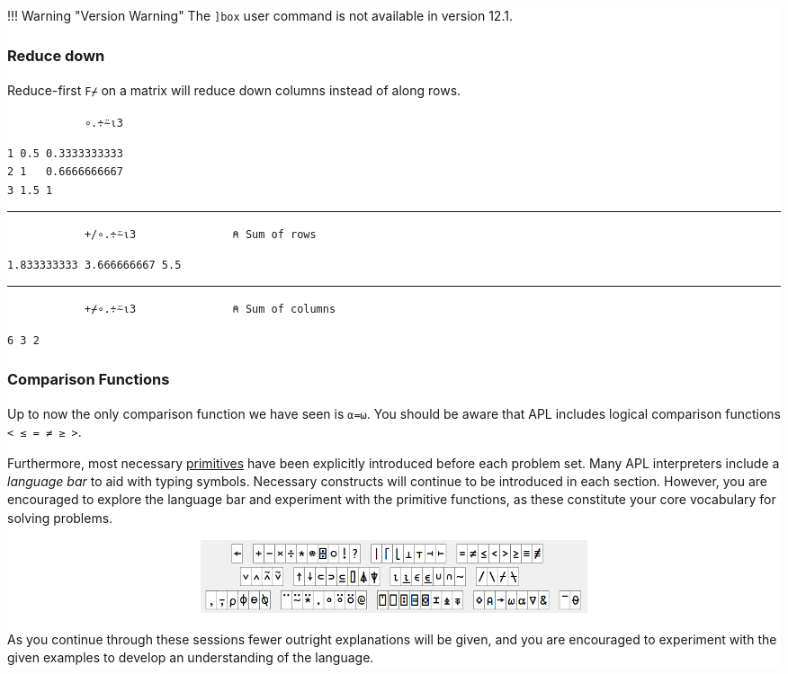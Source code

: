 !!! Warning "Version Warning"
	The `]box` user command is not available in version 12.1.

### Reduce down     

Reduce-first `F⌿` on a matrix will reduce down columns instead of along rows. 

```APL
			∘.÷⍨⍳3
```
```
1 0.5 0.3333333333
2 1   0.6666666667
3 1.5 1
```
---
```APL
			+/∘.÷⍨⍳3               ⍝ Sum of rows
```
```
1.833333333 3.666666667 5.5
```
---
```APL
			+⌿∘.÷⍨⍳3               ⍝ Sum of columns
```
```
6 3 2
```

### Comparison Functions

Up to now the only comparison function we have seen is `⍺=⍵`. You should be aware that APL includes logical comparison functions `< ≤ = ≠ ≥ >`.

Furthermore, most necessary [primitives](https://aplwiki.com/wiki/Glyph) have been explicitly introduced before each problem set. Many APL interpreters include a *language bar* to aid with typing symbols. Necessary constructs will continue to be introduced in each section. However, you are encouraged to explore the language bar and experiment with the primitive functions, as these constitute your core vocabulary for solving problems.

<div align="center">
<img src="../img/lb.png" alt="APL symbols" width="50%">
</div>

As you continue through these sessions fewer outright explanations will be given, and you are encouraged to experiment with the given examples to develop an understanding of the language.
